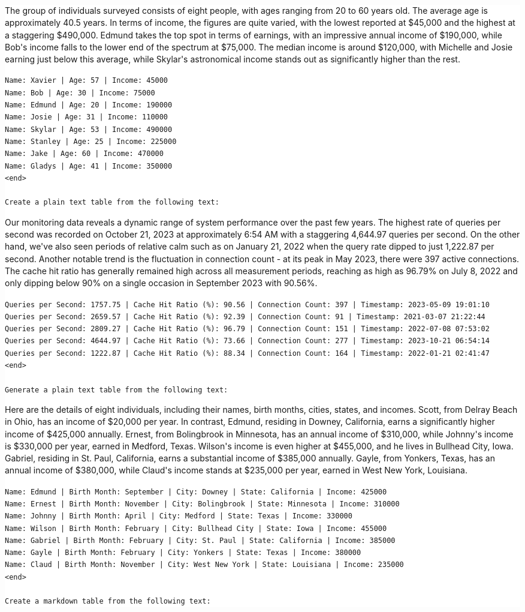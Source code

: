 The group of individuals surveyed consists of eight people, with ages ranging from 20 to 60 years old. The average age is approximately 40.5 years. In terms of income, the figures are quite varied, with the lowest reported at $45,000 and the highest at a staggering $490,000. Edmund takes the top spot in terms of earnings, with an impressive annual income of $190,000, while Bob's income falls to the lower end of the spectrum at $75,000. The median income is around $120,000, with Michelle and Josie earning just below this average, while Skylar's astronomical income stands out as significantly higher than the rest.
```<start>Name: Michelle | Age: 43 | Income: 120000
Name: Xavier | Age: 57 | Income: 45000
Name: Bob | Age: 30 | Income: 75000
Name: Edmund | Age: 20 | Income: 190000
Name: Josie | Age: 31 | Income: 110000
Name: Skylar | Age: 53 | Income: 490000
Name: Stanley | Age: 25 | Income: 225000
Name: Jake | Age: 60 | Income: 470000
Name: Gladys | Age: 41 | Income: 350000
<end>

Create a plain text table from the following text:
```
Our monitoring data reveals a dynamic range of system performance over the past few years. The highest rate of queries per second was recorded on October 21, 2023 at approximately 6:54 AM with a staggering 4,644.97 queries per second. On the other hand, we've also seen periods of relative calm such as on January 21, 2022 when the query rate dipped to just 1,222.87 per second. Another notable trend is the fluctuation in connection count - at its peak in May 2023, there were 397 active connections. The cache hit ratio has generally remained high across all measurement periods, reaching as high as 96.79% on July 8, 2022 and only dipping below 90% on a single occasion in September 2023 with 90.56%.
```<start>Queries per Second: 2097.12 | Cache Hit Ratio (%): 96.73 | Connection Count: 101 | Timestamp: 2022-02-25 16:42:39
Queries per Second: 1757.75 | Cache Hit Ratio (%): 90.56 | Connection Count: 397 | Timestamp: 2023-05-09 19:01:10
Queries per Second: 2659.57 | Cache Hit Ratio (%): 92.39 | Connection Count: 91 | Timestamp: 2021-03-07 21:22:44
Queries per Second: 2809.27 | Cache Hit Ratio (%): 96.79 | Connection Count: 151 | Timestamp: 2022-07-08 07:53:02
Queries per Second: 4644.97 | Cache Hit Ratio (%): 73.66 | Connection Count: 277 | Timestamp: 2023-10-21 06:54:14
Queries per Second: 1222.87 | Cache Hit Ratio (%): 88.34 | Connection Count: 164 | Timestamp: 2022-01-21 02:41:47
<end>

Generate a plain text table from the following text:
```
Here are the details of eight individuals, including their names, birth months, cities, states, and incomes. Scott, from Delray Beach in Ohio, has an income of $20,000 per year. In contrast, Edmund, residing in Downey, California, earns a significantly higher income of $425,000 annually. Ernest, from Bolingbrook in Minnesota, has an annual income of $310,000, while Johnny's income is $330,000 per year, earned in Medford, Texas. Wilson's income is even higher at $455,000, and he lives in Bullhead City, Iowa. Gabriel, residing in St. Paul, California, earns a substantial income of $385,000 annually. Gayle, from Yonkers, Texas, has an annual income of $380,000, while Claud's income stands at $235,000 per year, earned in West New York, Louisiana.
```<start>Name: Scott | Birth Month: January | City: Delray Beach | State: Ohio | Income: 20000
Name: Edmund | Birth Month: September | City: Downey | State: California | Income: 425000
Name: Ernest | Birth Month: November | City: Bolingbrook | State: Minnesota | Income: 310000
Name: Johnny | Birth Month: April | City: Medford | State: Texas | Income: 330000
Name: Wilson | Birth Month: February | City: Bullhead City | State: Iowa | Income: 455000
Name: Gabriel | Birth Month: February | City: St. Paul | State: California | Income: 385000
Name: Gayle | Birth Month: February | City: Yonkers | State: Texas | Income: 380000
Name: Claud | Birth Month: November | City: West New York | State: Louisiana | Income: 235000
<end>

Create a markdown table from the following text:
```